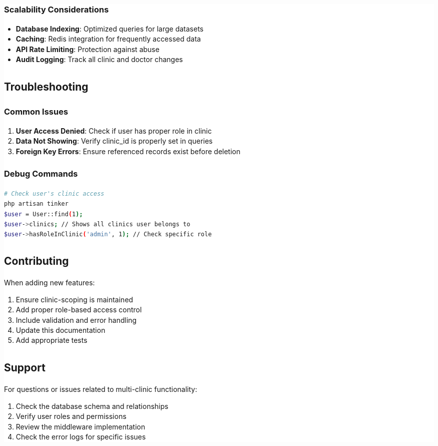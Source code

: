 ### Scalability Considerations
- **Database Indexing**: Optimized queries for large datasets
- **Caching**: Redis integration for frequently accessed data
- **API Rate Limiting**: Protection against abuse
- **Audit Logging**: Track all clinic and doctor changes

## Troubleshooting

### Common Issues
1. **User Access Denied**: Check if user has proper role in clinic
2. **Data Not Showing**: Verify clinic_id is properly set in queries
3. **Foreign Key Errors**: Ensure referenced records exist before deletion

### Debug Commands
```bash
# Check user's clinic access
php artisan tinker
$user = User::find(1);
$user->clinics; // Shows all clinics user belongs to
$user->hasRoleInClinic('admin', 1); // Check specific role
```

## Contributing

When adding new features:
1. Ensure clinic-scoping is maintained
2. Add proper role-based access control
3. Include validation and error handling
4. Update this documentation
5. Add appropriate tests

## Support

For questions or issues related to multi-clinic functionality:
1. Check the database schema and relationships
2. Verify user roles and permissions
3. Review the middleware implementation
4. Check the error logs for specific issues
